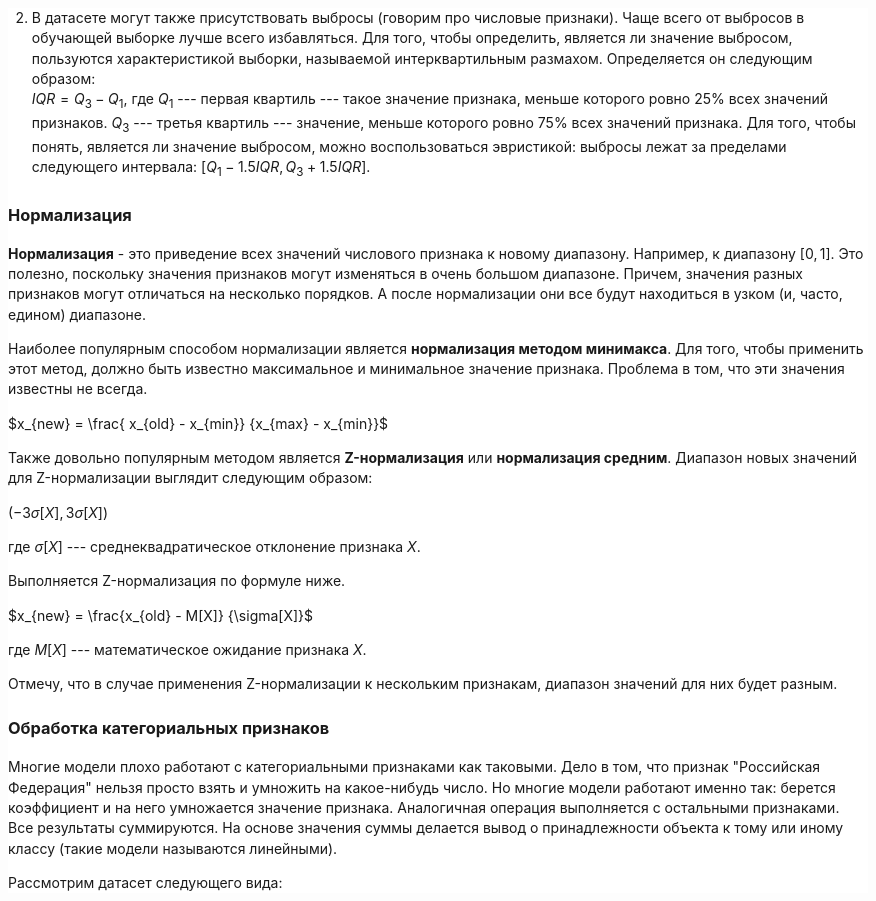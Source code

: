 2.  В датасете могут также присутствовать выбросы (говорим про числовые
    признаки). Чаще всего от выбросов в обучающей выборке лучше всего
    избавляться. Для того, чтобы определить, является ли значение
    выбросом, пользуются характеристикой выборки, называемой
    интерквартильным размахом. Определяется он следующим образом:\
    $IQR = Q_3 - Q_1$, где $Q_1$ --- первая квартиль --- такое значение
    признака, меньше которого ровно 25% всех значений признаков. $Q_3$
    --- третья квартиль --- значение, меньше которого ровно 75% всех
    значений признака. Для того, чтобы понять, является ли значение
    выбросом, можно воспользоваться эвристикой: выбросы лежат за
    пределами следующего интервала: $[ Q_1 -1.5IQR, Q_3 + 1.5IQR ]$.

### Нормализация

**Нормализация** - это приведение всех значений числового признака к
новому диапазону. Например, к диапазону $[0, 1]$. Это полезно, поскольку
значения признаков могут изменяться в очень большом диапазоне. Причем,
значения разных признаков могут отличаться на несколько порядков. А
после нормализации они все будут находиться в узком (и, часто, едином)
диапазоне.

Наиболее популярным способом нормализации является **нормализация
методом минимакса**. Для того, чтобы применить этот метод, должно быть
известно максимальное и минимальное значение признака. Проблема в том,
что эти значения известны не всегда.

$x_{new} = \frac{ x_{old} - x_{min}} {x_{max} - x_{min}}$

Также довольно популярным методом является **Z-нормализация** или
**нормализация средним**. Диапазон новых значений для Z-нормализации
выглядит следующим образом:

$(-3\sigma[X], 3\sigma[X])$

где $\sigma[X]$ --- среднеквадратическое отклонение признака $X$.

Выполняется Z-нормализация по формуле ниже.

$x_{new} = \frac{x_{old} - M[X]} {\sigma[X]}$

где $M[X]$ --- математическое ожидание признака $X$.

Отмечу, что в случае применения Z-нормализации к нескольким признакам,
диапазон значений для них будет разным.

### Обработка категориальных признаков

Многие модели плохо работают с категориальными признаками как таковыми.
Дело в том, что признак "Российская Федерация" нельзя просто взять и
умножить на какое-нибудь число. Но многие модели работают именно так:
берется коэффициент и на него умножается значение признака. Аналогичная
операция выполняется с остальными признаками. Все результаты
суммируются. На основе значения суммы делается вывод о принадлежности
объекта к тому или иному классу (такие модели называются линейными).

Рассмотрим датасет следующего вида:
